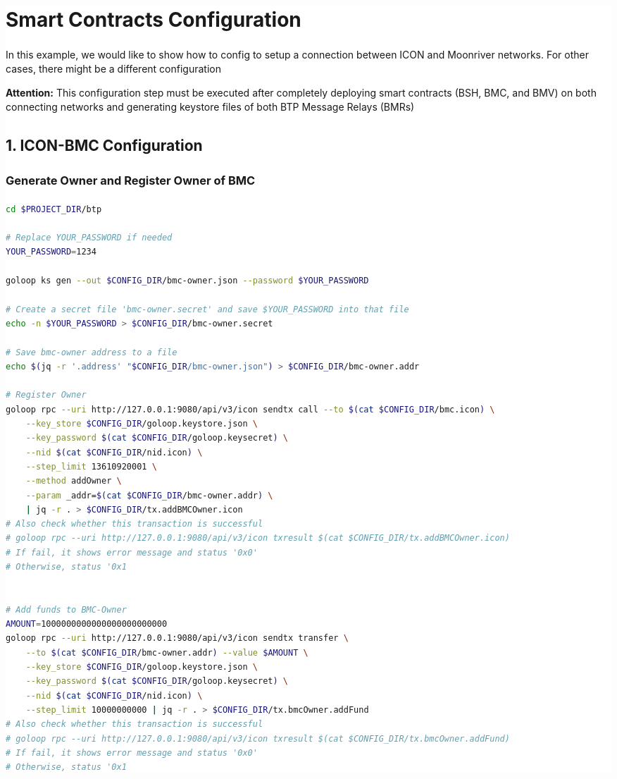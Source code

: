 # Smart Contracts Configuration

In this example, we would like to show how to config to setup a connection between ICON and Moonriver networks. For other cases, there might be a different configuration

**Attention:** This configuration step must be executed after completely deploying smart contracts \(BSH, BMC, and BMV\) on both connecting networks and generating keystore files of both BTP Message Relays \(BMRs\)

## 1. ICON-BMC Configuration

### Generate Owner and Register Owner of BMC

```bash
cd $PROJECT_DIR/btp

# Replace YOUR_PASSWORD if needed
YOUR_PASSWORD=1234

goloop ks gen --out $CONFIG_DIR/bmc-owner.json --password $YOUR_PASSWORD

# Create a secret file 'bmc-owner.secret' and save $YOUR_PASSWORD into that file
echo -n $YOUR_PASSWORD > $CONFIG_DIR/bmc-owner.secret

# Save bmc-owner address to a file
echo $(jq -r '.address' "$CONFIG_DIR/bmc-owner.json") > $CONFIG_DIR/bmc-owner.addr

# Register Owner
goloop rpc --uri http://127.0.0.1:9080/api/v3/icon sendtx call --to $(cat $CONFIG_DIR/bmc.icon) \
    --key_store $CONFIG_DIR/goloop.keystore.json \
    --key_password $(cat $CONFIG_DIR/goloop.keysecret) \
    --nid $(cat $CONFIG_DIR/nid.icon) \
    --step_limit 13610920001 \
    --method addOwner \
    --param _addr=$(cat $CONFIG_DIR/bmc-owner.addr) \
    | jq -r . > $CONFIG_DIR/tx.addBMCOwner.icon
# Also check whether this transaction is successful 
# goloop rpc --uri http://127.0.0.1:9080/api/v3/icon txresult $(cat $CONFIG_DIR/tx.addBMCOwner.icon)
# If fail, it shows error message and status '0x0'
# Otherwise, status '0x1


# Add funds to BMC-Owner
AMOUNT=1000000000000000000000000
goloop rpc --uri http://127.0.0.1:9080/api/v3/icon sendtx transfer \
    --to $(cat $CONFIG_DIR/bmc-owner.addr) --value $AMOUNT \
    --key_store $CONFIG_DIR/goloop.keystore.json \
    --key_password $(cat $CONFIG_DIR/goloop.keysecret) \
    --nid $(cat $CONFIG_DIR/nid.icon) \
    --step_limit 10000000000 | jq -r . > $CONFIG_DIR/tx.bmcOwner.addFund
# Also check whether this transaction is successful 
# goloop rpc --uri http://127.0.0.1:9080/api/v3/icon txresult $(cat $CONFIG_DIR/tx.bmcOwner.addFund)
# If fail, it shows error message and status '0x0'
# Otherwise, status '0x1
```
